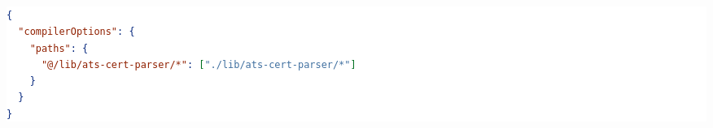 ```json
{
  "compilerOptions": {
    "paths": {
      "@/lib/ats-cert-parser/*": ["./lib/ats-cert-parser/*"]
    }
  }
}